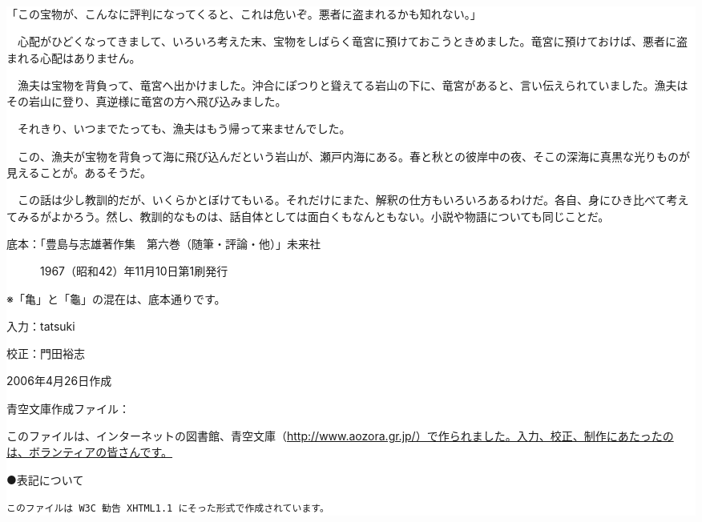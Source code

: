 「この宝物が、こんなに評判になってくると、これは危いぞ。悪者に盗まれるかも知れない。」

　心配がひどくなってきまして、いろいろ考えた末、宝物をしばらく竜宮に預けておこうときめました。竜宮に預けておけば、悪者に盗まれる心配はありません。

　漁夫は宝物を背負って、竜宮へ出かけました。沖合にぽつりと聳えてる岩山の下に、竜宮があると、言い伝えられていました。漁夫はその岩山に登り、真逆様に竜宮の方へ飛び込みました。

　それきり、いつまでたっても、漁夫はもう帰って来ませんでした。

　この、漁夫が宝物を背負って海に飛び込んだという岩山が、瀬戸内海にある。春と秋との彼岸中の夜、そこの深海に真黒な光りものが見えることが。あるそうだ。

　この話は少し教訓的だが、いくらかとぼけてもいる。それだけにまた、解釈の仕方もいろいろあるわけだ。各自、身にひき比べて考えてみるがよかろう。然し、教訓的なものは、話自体としては面白くもなんともない。小説や物語についても同じことだ。













底本：「豊島与志雄著作集　第六巻（随筆・評論・他）」未来社


　　　1967（昭和42）年11月10日第1刷発行

※「亀」と「龜」の混在は、底本通りです。

入力：tatsuki

校正：門田裕志

2006年4月26日作成

青空文庫作成ファイル：

このファイルは、インターネットの図書館、青空文庫（http://www.aozora.gr.jp/）で作られました。入力、校正、制作にあたったのは、ボランティアの皆さんです。











●表記について


	このファイルは W3C 勧告 XHTML1.1 にそった形式で作成されています。